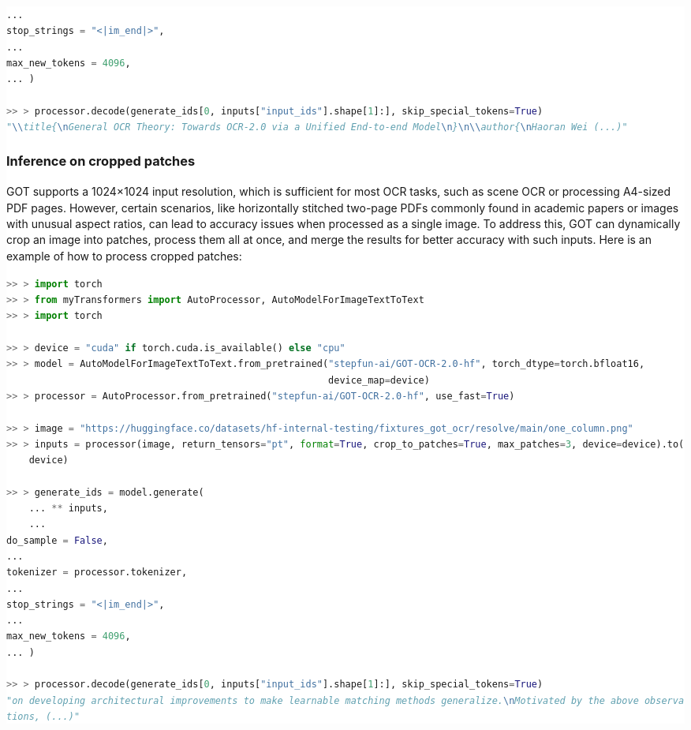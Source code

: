 ```python
...
stop_strings = "<|im_end|>",
...
max_new_tokens = 4096,
... )

>> > processor.decode(generate_ids[0, inputs["input_ids"].shape[1]:], skip_special_tokens=True)
"\\title{\nGeneral OCR Theory: Towards OCR-2.0 via a Unified End-to-end Model\n}\n\\author{\nHaoran Wei (...)"
```

### Inference on cropped patches

GOT supports a 1024×1024 input resolution, which is sufficient for most OCR tasks, such as scene OCR or processing A4-sized PDF pages. However, certain scenarios, like horizontally stitched two-page PDFs commonly found in academic papers or images with unusual aspect ratios, can lead to accuracy issues when processed as a single image. To address this, GOT can dynamically crop an image into patches, process them all at once, and merge the results for better accuracy with such inputs.
Here is an example of how to process cropped patches:

```python
>> > import torch
>> > from myTransformers import AutoProcessor, AutoModelForImageTextToText
>> > import torch

>> > device = "cuda" if torch.cuda.is_available() else "cpu"
>> > model = AutoModelForImageTextToText.from_pretrained("stepfun-ai/GOT-OCR-2.0-hf", torch_dtype=torch.bfloat16,
                                                         device_map=device)
>> > processor = AutoProcessor.from_pretrained("stepfun-ai/GOT-OCR-2.0-hf", use_fast=True)

>> > image = "https://huggingface.co/datasets/hf-internal-testing/fixtures_got_ocr/resolve/main/one_column.png"
>> > inputs = processor(image, return_tensors="pt", format=True, crop_to_patches=True, max_patches=3, device=device).to(
    device)

>> > generate_ids = model.generate(
    ... ** inputs,
    ...
do_sample = False,
...
tokenizer = processor.tokenizer,
...
stop_strings = "<|im_end|>",
...
max_new_tokens = 4096,
... )

>> > processor.decode(generate_ids[0, inputs["input_ids"].shape[1]:], skip_special_tokens=True)
"on developing architectural improvements to make learnable matching methods generalize.\nMotivated by the above observations, (...)"
```
